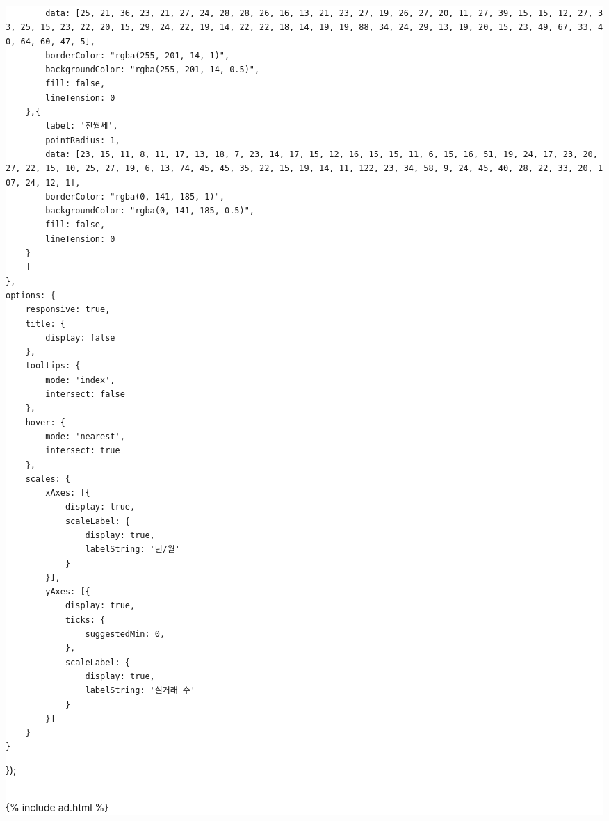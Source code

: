             data: [25, 21, 36, 23, 21, 27, 24, 28, 28, 26, 16, 13, 21, 23, 27, 19, 26, 27, 20, 11, 27, 39, 15, 15, 12, 27, 33, 25, 15, 23, 22, 20, 15, 29, 24, 22, 19, 14, 22, 22, 18, 14, 19, 19, 88, 34, 24, 29, 13, 19, 20, 15, 23, 49, 67, 33, 40, 64, 60, 47, 5],
            borderColor: "rgba(255, 201, 14, 1)",
            backgroundColor: "rgba(255, 201, 14, 0.5)",
            fill: false,
            lineTension: 0
        },{
            label: '전월세',
            pointRadius: 1,
            data: [23, 15, 11, 8, 11, 17, 13, 18, 7, 23, 14, 17, 15, 12, 16, 15, 15, 11, 6, 15, 16, 51, 19, 24, 17, 23, 20, 27, 22, 15, 10, 25, 27, 19, 6, 13, 74, 45, 45, 35, 22, 15, 19, 14, 11, 122, 23, 34, 58, 9, 24, 45, 40, 28, 22, 33, 20, 107, 24, 12, 1],
            borderColor: "rgba(0, 141, 185, 1)",
            backgroundColor: "rgba(0, 141, 185, 0.5)",
            fill: false,
            lineTension: 0
        }
        ]
    },
    options: {
        responsive: true,
        title: {
            display: false
        },
        tooltips: {
            mode: 'index',
            intersect: false
        },
        hover: {
            mode: 'nearest',
            intersect: true
        },
        scales: {
            xAxes: [{
                display: true,
                scaleLabel: {
                    display: true,
                    labelString: '년/월'
                }
            }],
            yAxes: [{
                display: true,
                ticks: {
                    suggestedMin: 0,
                },
                scaleLabel: {
                    display: true,
                    labelString: '실거래 수'
                }
            }]
        }
    }
});

</script>


<br>
{% include ad.html %}
<br>

